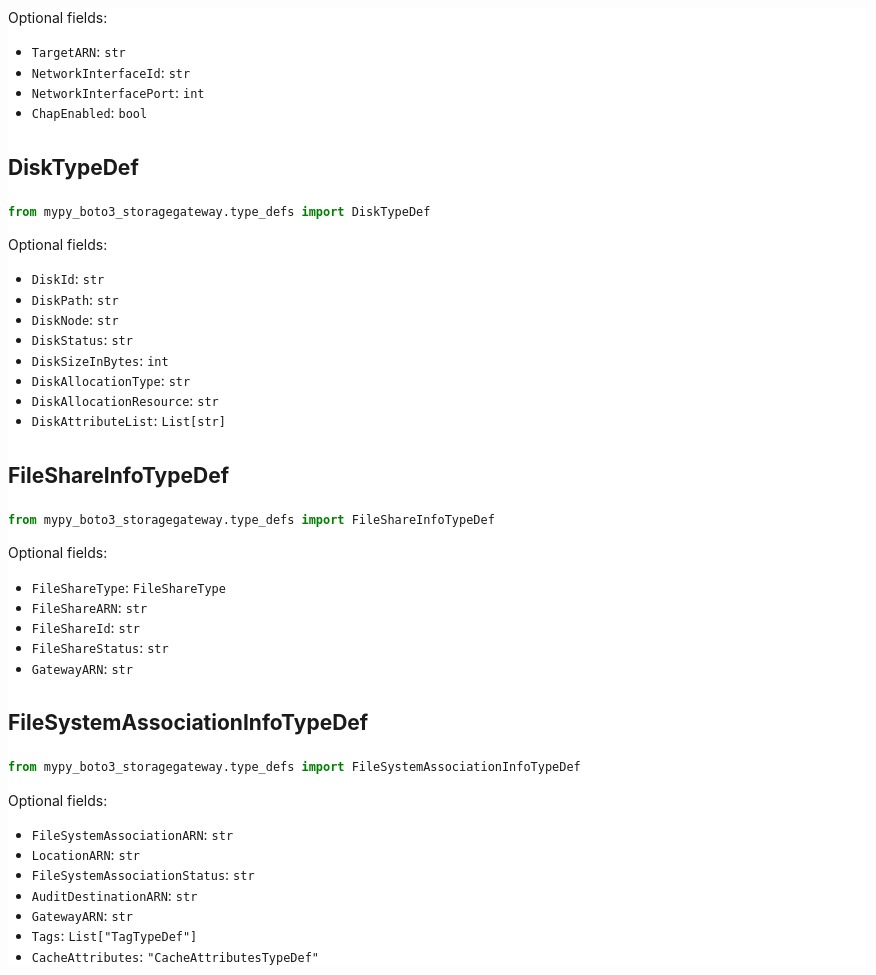 
Optional fields:
- `TargetARN`: `str`
- `NetworkInterfaceId`: `str`
- `NetworkInterfacePort`: `int`
- `ChapEnabled`: `bool`


## DiskTypeDef

```python
from mypy_boto3_storagegateway.type_defs import DiskTypeDef
```




Optional fields:
- `DiskId`: `str`
- `DiskPath`: `str`
- `DiskNode`: `str`
- `DiskStatus`: `str`
- `DiskSizeInBytes`: `int`
- `DiskAllocationType`: `str`
- `DiskAllocationResource`: `str`
- `DiskAttributeList`: `List[str]`


## FileShareInfoTypeDef

```python
from mypy_boto3_storagegateway.type_defs import FileShareInfoTypeDef
```




Optional fields:
- `FileShareType`: `FileShareType`
- `FileShareARN`: `str`
- `FileShareId`: `str`
- `FileShareStatus`: `str`
- `GatewayARN`: `str`


## FileSystemAssociationInfoTypeDef

```python
from mypy_boto3_storagegateway.type_defs import FileSystemAssociationInfoTypeDef
```




Optional fields:
- `FileSystemAssociationARN`: `str`
- `LocationARN`: `str`
- `FileSystemAssociationStatus`: `str`
- `AuditDestinationARN`: `str`
- `GatewayARN`: `str`
- `Tags`: `List["TagTypeDef"]`
- `CacheAttributes`: `"CacheAttributesTypeDef"`
